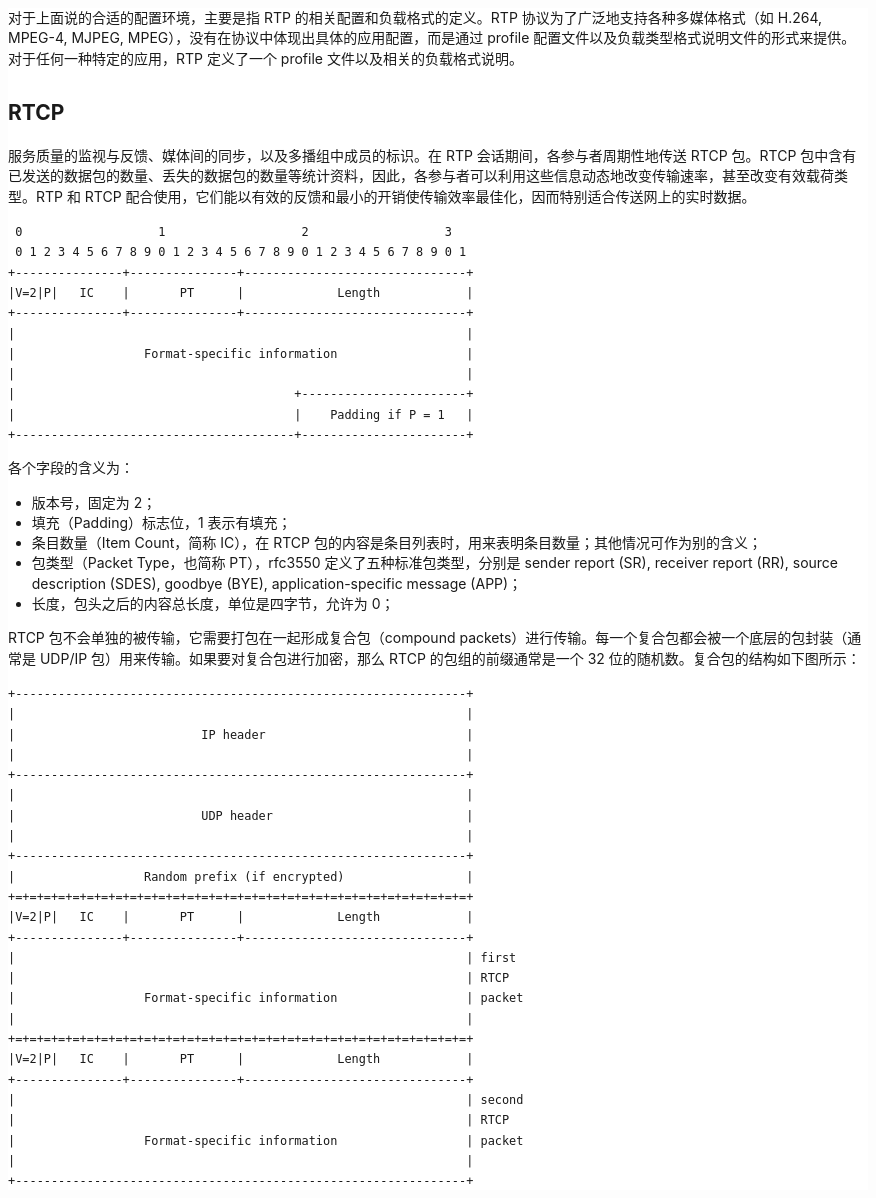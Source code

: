 对于上面说的合适的配置环境，主要是指 RTP 的相关配置和负载格式的定义。RTP 协议为了广泛地支持各种多媒体格式（如 H.264, MPEG-4, MJPEG, MPEG），没有在协议中体现出具体的应用配置，而是通过 profile 配置文件以及负载类型格式说明文件的形式来提供。对于任何一种特定的应用，RTP 定义了一个 profile 文件以及相关的负载格式说明。

## RTCP

服务质量的监视与反馈、媒体间的同步，以及多播组中成员的标识。在 RTP 会话期间，各参与者周期性地传送 RTCP 包。RTCP 包中含有已发送的数据包的数量、丢失的数据包的数量等统计资料，因此，各参与者可以利用这些信息动态地改变传输速率，甚至改变有效载荷类型。RTP 和 RTCP 配合使用，它们能以有效的反馈和最小的开销使传输效率最佳化，因而特别适合传送网上的实时数据。

```wiki
 0                   1                   2                   3
 0 1 2 3 4 5 6 7 8 9 0 1 2 3 4 5 6 7 8 9 0 1 2 3 4 5 6 7 8 9 0 1
+---------------+---------------+-------------------------------+
|V=2|P|   IC    |       PT      |             Length            |
+---------------+---------------+-------------------------------+
|                                                               |
|                  Format-specific information                  |
|                                                               |
|                                       +-----------------------+
|                                       |    Padding if P = 1   |
+---------------------------------------+-----------------------+
```

各个字段的含义为：

- 版本号，固定为 2；
- 填充（Padding）标志位，1 表示有填充；
- 条目数量（Item Count，简称 IC），在 RTCP 包的内容是条目列表时，用来表明条目数量；其他情况可作为别的含义；
- 包类型（Packet Type，也简称 PT），rfc3550 定义了五种标准包类型，分别是 sender report (SR), receiver report (RR), source description (SDES), goodbye (BYE), application-specific message (APP)；
- 长度，包头之后的内容总长度，单位是四字节，允许为 0；

RTCP 包不会单独的被传输，它需要打包在一起形成复合包（compound packets）进行传输。每一个复合包都会被一个底层的包封装（通常是 UDP/IP 包）用来传输。如果要对复合包进行加密，那么 RTCP 的包组的前缀通常是一个 32 位的随机数。复合包的结构如下图所示：

```wiki
+---------------------------------------------------------------+
|                                                               |
|                          IP header                            |
|                                                               |
+---------------------------------------------------------------+
|                                                               |
|                          UDP header                           |
|                                                               |
+---------------------------------------------------------------+
|                  Random prefix (if encrypted)                 |
+=+=+=+=+=+=+=+=+=+=+=+=+=+=+=+=+=+=+=+=+=+=+=+=+=+=+=+=+=+=+=+=+
|V=2|P|   IC    |       PT      |             Length            |
+---------------+---------------+-------------------------------+
|                                                               | first
|                                                               | RTCP
|                  Format-specific information                  | packet
|                                                               |
+=+=+=+=+=+=+=+=+=+=+=+=+=+=+=+=+=+=+=+=+=+=+=+=+=+=+=+=+=+=+=+=+
|V=2|P|   IC    |       PT      |             Length            |
+---------------+---------------+-------------------------------+
|                                                               | second
|                                                               | RTCP
|                  Format-specific information                  | packet
|                                                               |
+---------------------------------------------------------------+
```

